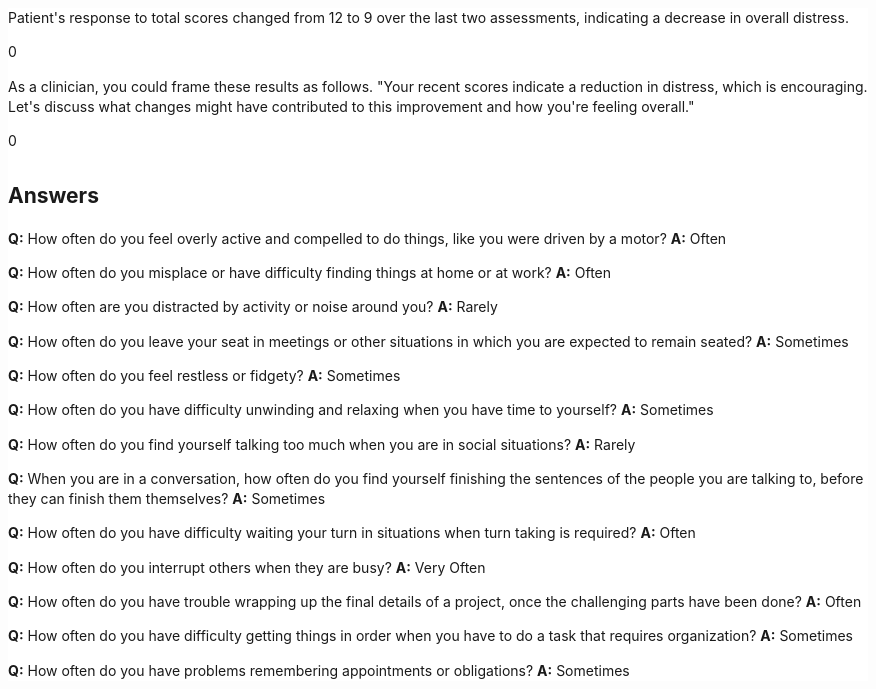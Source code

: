  Patient's response to total scores changed from 12 to 9 over the last two assessments, indicating a decrease in overall distress.

 0

 As a clinician, you could frame these results as follows. "Your recent scores indicate a reduction in distress, which is encouraging. Let's discuss what changes might have contributed to this improvement and how you're feeling overall."

 0

## Answers

**Q:** How often do you feel overly active and compelled to do things, like you were driven by a motor?
**A:** Often

**Q:** How often do you misplace or have difficulty finding things at home or at work?
**A:** Often

**Q:** How often are you distracted by activity or noise around you?
**A:** Rarely

**Q:** How often do you leave your seat in meetings or other situations in which you are expected to remain seated?
**A:** Sometimes

**Q:** How often do you feel restless or fidgety?
**A:** Sometimes

**Q:** How often do you have difficulty unwinding and relaxing when you have time to yourself?
**A:** Sometimes

**Q:** How often do you find yourself talking too much when you are in social situations?
**A:** Rarely

**Q:** When you are in a conversation, how often do you find yourself finishing the sentences of the people you are talking to, before they can finish them themselves?
**A:** Sometimes

**Q:** How often do you have difficulty waiting your turn in situations when turn taking is required?
**A:** Often

**Q:** How often do you interrupt others when they are busy?
**A:** Very Often

**Q:** How often do you have trouble wrapping up the final details of a project, once the challenging parts have been done?
**A:** Often

**Q:** How often do you have difficulty getting things in order when you have to do a task that requires organization?
**A:** Sometimes

**Q:** How often do you have problems remembering appointments or obligations?
**A:** Sometimes
